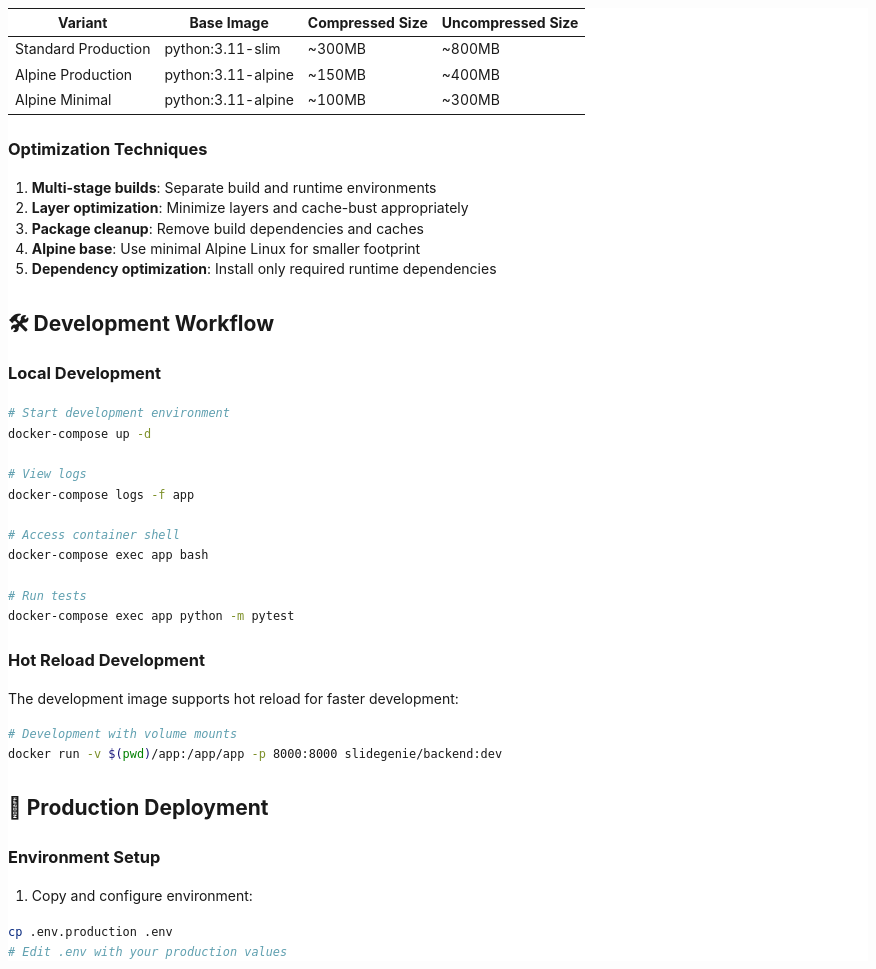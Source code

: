| Variant | Base Image | Compressed Size | Uncompressed Size |
|---------|------------|-----------------|-------------------|
| Standard Production | python:3.11-slim | ~300MB | ~800MB |
| Alpine Production | python:3.11-alpine | ~150MB | ~400MB |
| Alpine Minimal | python:3.11-alpine | ~100MB | ~300MB |

### Optimization Techniques

1. **Multi-stage builds**: Separate build and runtime environments
2. **Layer optimization**: Minimize layers and cache-bust appropriately
3. **Package cleanup**: Remove build dependencies and caches
4. **Alpine base**: Use minimal Alpine Linux for smaller footprint
5. **Dependency optimization**: Install only required runtime dependencies

## 🛠️ Development Workflow

### Local Development

```bash
# Start development environment
docker-compose up -d

# View logs
docker-compose logs -f app

# Access container shell
docker-compose exec app bash

# Run tests
docker-compose exec app python -m pytest
```

### Hot Reload Development

The development image supports hot reload for faster development:

```bash
# Development with volume mounts
docker run -v $(pwd)/app:/app/app -p 8000:8000 slidegenie/backend:dev
```

## 🚀 Production Deployment

### Environment Setup

1. Copy and configure environment:
```bash
cp .env.production .env
# Edit .env with your production values
```
